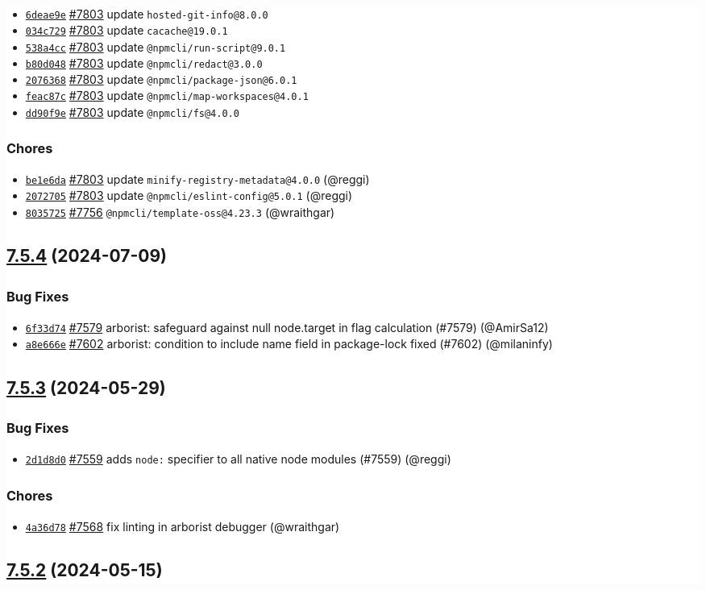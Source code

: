 * [`6deae9e`](https://github.com/npm/cli/commit/6deae9e5d989ac30208fbcbca13ec827c6f2b588) [#7803](https://github.com/npm/cli/pull/7803) update `hosted-git-info@8.0.0`
* [`034c729`](https://github.com/npm/cli/commit/034c7297568d328bcaf79bd2c7226d3593e21810) [#7803](https://github.com/npm/cli/pull/7803) update `cacache@19.0.1`
* [`538a4cc`](https://github.com/npm/cli/commit/538a4cc1dd731a3643ab4477fe545db39997bcdf) [#7803](https://github.com/npm/cli/pull/7803) update `@npmcli/run-script@9.0.1`
* [`b80d048`](https://github.com/npm/cli/commit/b80d0482cb52fc00275fef9548d86e17eaf28f50) [#7803](https://github.com/npm/cli/pull/7803) update `@npmcli/redact@3.0.0`
* [`2076368`](https://github.com/npm/cli/commit/207636897aa5544ec28cad5b75fe2e685028dafd) [#7803](https://github.com/npm/cli/pull/7803) update `@npmcli/package-json@6.0.1`
* [`feac87c`](https://github.com/npm/cli/commit/feac87c7ed6113665bc144ee677017bc66138b70) [#7803](https://github.com/npm/cli/pull/7803) update `@npmcli/map-workspaces@4.0.1`
* [`dd90f9e`](https://github.com/npm/cli/commit/dd90f9ee7882dbeec073604638b98e68f9873371) [#7803](https://github.com/npm/cli/pull/7803) update `@npmcli/fs@4.0.0`
### Chores
* [`be1e6da`](https://github.com/npm/cli/commit/be1e6da91380d7a10edb1767dd433ca296b96771) [#7803](https://github.com/npm/cli/pull/7803) update `minify-registry-metadata@4.0.0` (@reggi)
* [`2072705`](https://github.com/npm/cli/commit/2072705aa80d009dc077639adc305692f4a6c0b9) [#7803](https://github.com/npm/cli/pull/7803) update `@npmcli/eslint-config@5.0.1` (@reggi)
* [`8035725`](https://github.com/npm/cli/commit/80357253ecd8483463cd66c783c4464c330d72df) [#7756](https://github.com/npm/cli/pull/7756) `@npmcli/template-oss@4.23.3` (@wraithgar)

## [7.5.4](https://github.com/npm/cli/compare/arborist-v7.5.3...arborist-v7.5.4) (2024-07-09)

### Bug Fixes

* [`6f33d74`](https://github.com/npm/cli/commit/6f33d74f310fa27aad30fd00d58d8e4404ef8cb2) [#7579](https://github.com/npm/cli/pull/7579) arborist: safeguard against null node.target in flag calculation (#7579) (@AmirSa12)
* [`a8e666e`](https://github.com/npm/cli/commit/a8e666e05d18b2e309787eb80b85f0006521b302) [#7602](https://github.com/npm/cli/pull/7602) arborist: condition to include name field in package-lock fixed (#7602) (@milaninfy)

## [7.5.3](https://github.com/npm/cli/compare/arborist-v7.5.2...arborist-v7.5.3) (2024-05-29)

### Bug Fixes

* [`2d1d8d0`](https://github.com/npm/cli/commit/2d1d8d0ef18a10ac7938380884745f1d3c3cb078) [#7559](https://github.com/npm/cli/pull/7559) adds `node:` specifier to all native node modules (#7559) (@reggi)

### Chores

* [`4a36d78`](https://github.com/npm/cli/commit/4a36d78f6474835df1d3cd358145e74e38e3ea7a) [#7568](https://github.com/npm/cli/pull/7568) fix linting in arborist debugger (@wraithgar)

## [7.5.2](https://github.com/npm/cli/compare/arborist-v7.5.1...arborist-v7.5.2) (2024-05-15)
